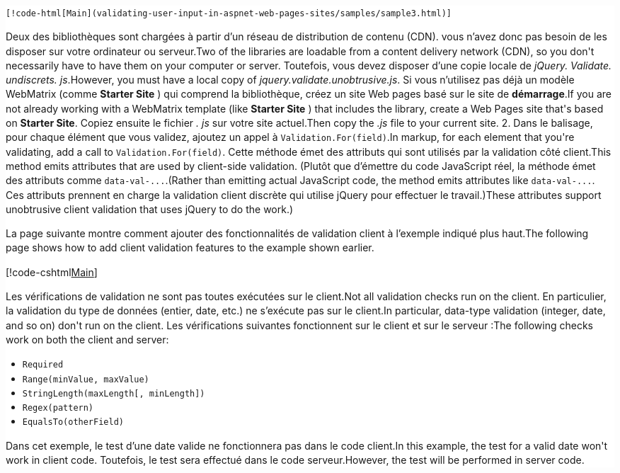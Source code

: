     [!code-html[Main](validating-user-input-in-aspnet-web-pages-sites/samples/sample3.html)]

   <span data-ttu-id="0db8c-166">Deux des bibliothèques sont chargées à partir d’un réseau de distribution de contenu (CDN). vous n’avez donc pas besoin de les disposer sur votre ordinateur ou serveur.</span><span class="sxs-lookup"><span data-stu-id="0db8c-166">Two of the libraries are loadable from a content delivery network (CDN), so you don't necessarily have to have them on your computer or server.</span></span> <span data-ttu-id="0db8c-167">Toutefois, vous devez disposer d’une copie locale de *jQuery. Validate. undiscrets. js*.</span><span class="sxs-lookup"><span data-stu-id="0db8c-167">However, you must have a local copy of *jquery.validate.unobtrusive.js*.</span></span> <span data-ttu-id="0db8c-168">Si vous n’utilisez pas déjà un modèle WebMatrix (comme **Starter Site** ) qui comprend la bibliothèque, créez un site Web pages basé sur le site de **démarrage**.</span><span class="sxs-lookup"><span data-stu-id="0db8c-168">If you are not already working with a WebMatrix template (like **Starter Site** ) that includes the library, create a Web Pages site that's based on **Starter Site**.</span></span> <span data-ttu-id="0db8c-169">Copiez ensuite le fichier *. js* sur votre site actuel.</span><span class="sxs-lookup"><span data-stu-id="0db8c-169">Then copy the *.js* file to your current site.</span></span>
2. <span data-ttu-id="0db8c-170">Dans le balisage, pour chaque élément que vous validez, ajoutez un appel à `Validation.For(field)`.</span><span class="sxs-lookup"><span data-stu-id="0db8c-170">In markup, for each element that you're validating, add a call to `Validation.For(field)`.</span></span> <span data-ttu-id="0db8c-171">Cette méthode émet des attributs qui sont utilisés par la validation côté client.</span><span class="sxs-lookup"><span data-stu-id="0db8c-171">This method emits attributes that are used by client-side validation.</span></span> <span data-ttu-id="0db8c-172">(Plutôt que d’émettre du code JavaScript réel, la méthode émet des attributs comme `data-val-...`.</span><span class="sxs-lookup"><span data-stu-id="0db8c-172">(Rather than emitting actual JavaScript code, the method emits attributes like `data-val-...`.</span></span> <span data-ttu-id="0db8c-173">Ces attributs prennent en charge la validation client discrète qui utilise jQuery pour effectuer le travail.)</span><span class="sxs-lookup"><span data-stu-id="0db8c-173">These attributes support unobtrusive client validation that uses jQuery to do the work.)</span></span>

<span data-ttu-id="0db8c-174">La page suivante montre comment ajouter des fonctionnalités de validation client à l’exemple indiqué plus haut.</span><span class="sxs-lookup"><span data-stu-id="0db8c-174">The following page shows how to add client validation features to the example shown earlier.</span></span>

[!code-cshtml[Main](validating-user-input-in-aspnet-web-pages-sites/samples/sample4.cshtml?highlight=35-39,51,61,71)]

<span data-ttu-id="0db8c-175">Les vérifications de validation ne sont pas toutes exécutées sur le client.</span><span class="sxs-lookup"><span data-stu-id="0db8c-175">Not all validation checks run on the client.</span></span> <span data-ttu-id="0db8c-176">En particulier, la validation du type de données (entier, date, etc.) ne s’exécute pas sur le client.</span><span class="sxs-lookup"><span data-stu-id="0db8c-176">In particular, data-type validation (integer, date, and so on) don't run on the client.</span></span> <span data-ttu-id="0db8c-177">Les vérifications suivantes fonctionnent sur le client et sur le serveur :</span><span class="sxs-lookup"><span data-stu-id="0db8c-177">The following checks work on both the client and server:</span></span>

- `Required`
- `Range(minValue, maxValue)`
- `StringLength(maxLength[, minLength])`
- `Regex(pattern)`
- `EqualsTo(otherField)`

<span data-ttu-id="0db8c-178">Dans cet exemple, le test d’une date valide ne fonctionnera pas dans le code client.</span><span class="sxs-lookup"><span data-stu-id="0db8c-178">In this example, the test for a valid date won't work in client code.</span></span> <span data-ttu-id="0db8c-179">Toutefois, le test sera effectué dans le code serveur.</span><span class="sxs-lookup"><span data-stu-id="0db8c-179">However, the test will be performed in server code.</span></span>
